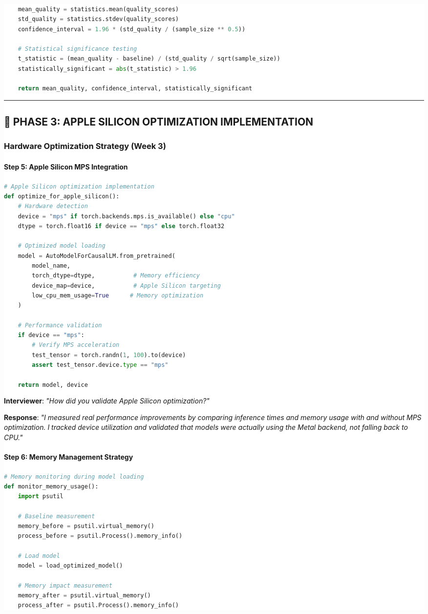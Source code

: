 ```python
    mean_quality = statistics.mean(quality_scores)
    std_quality = statistics.stdev(quality_scores)
    confidence_interval = 1.96 * (std_quality / (sample_size ** 0.5))
    
    # Statistical significance testing
    t_statistic = (mean_quality - baseline) / (std_quality / sqrt(sample_size))
    statistically_significant = abs(t_statistic) > 1.96
    
    return mean_quality, confidence_interval, statistically_significant
```

---

## 🍎 **PHASE 3: APPLE SILICON OPTIMIZATION IMPLEMENTATION**

### **Hardware Optimization Strategy (Week 3)**

#### **Step 5: Apple Silicon MPS Integration**
```python
# Apple Silicon optimization implementation
def optimize_for_apple_silicon():
    # Hardware detection
    device = "mps" if torch.backends.mps.is_available() else "cpu"
    dtype = torch.float16 if device == "mps" else torch.float32
    
    # Optimized model loading
    model = AutoModelForCausalLM.from_pretrained(
        model_name,
        torch_dtype=dtype,           # Memory efficiency
        device_map=device,           # Apple Silicon targeting
        low_cpu_mem_usage=True      # Memory optimization
    )
    
    # Performance validation
    if device == "mps":
        # Verify MPS acceleration
        test_tensor = torch.randn(1, 100).to(device)
        assert test_tensor.device.type == "mps"
    
    return model, device
```

**Interviewer**: *"How did you validate Apple Silicon optimization?"*

**Response**: *"I measured real performance improvements by comparing inference times and memory usage with and without MPS optimization. I tracked device utilization and validated that models were actually using the Metal backend, not falling back to CPU."*

#### **Step 6: Memory Management Strategy**
```python
# Memory monitoring during model loading
def monitor_memory_usage():
    import psutil
    
    # Baseline measurement
    memory_before = psutil.virtual_memory()
    process_before = psutil.Process().memory_info()
    
    # Load model
    model = load_optimized_model()
    
    # Memory impact measurement
    memory_after = psutil.virtual_memory()
    process_after = psutil.Process().memory_info()
```